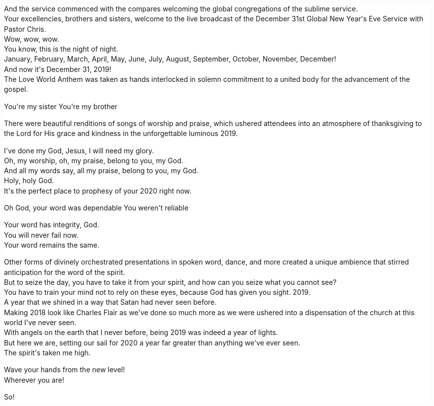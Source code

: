  And the service commenced with the compares welcoming the global congregations of the sublime service.  
Your excellencies, brothers and sisters, welcome to the live broadcast of the December 31st Global New Year's Eve Service with Pastor Chris.  
Wow, wow, wow.  
You know, this is the night of night.  
 January, February, March, April, May, June, July, August, September, October, November, December!  
And now it's December 31, 2019!  
The Love World Anthem was taken as hands interlocked in solemn commitment to a united body for the advancement of the gospel.  


  
 You're my sister You're my brother  


  
 There were beautiful renditions of songs of worship and praise, which ushered attendees into an atmosphere of thanksgiving to the Lord for His grace and kindness in the unforgettable luminous 2019.  


  
 I've done my God, Jesus, I will need my glory.  
Oh, my worship, oh, my praise, belong to you, my God.  
 And all my words say, all my praise, belong to you, my God.  
Holy, holy God.  
It's the perfect place to prophesy of your 2020 right now.  


  
 Oh God, your word was dependable You weren't reliable  


  
 Your word has integrity, God.  
You will never fail now.  
Your word remains the same.  


  
 Other forms of divinely orchestrated presentations in spoken word, dance, and more created a unique ambience that stirred anticipation for the word of the spirit.  
But to seize the day, you have to take it from your spirit, and how can you seize what you cannot see?  
You have to train your mind not to rely on these eyes, because God has given you sight. 2019.  
 A year that we shined in a way that Satan had never seen before.  
Making 2018 look like Charles Flair as we've done so much more as we were ushered into a dispensation of the church at this world I've never seen.  
With angels on the earth that I never before, being 2019 was indeed a year of lights.  
But here we are, setting our sail for 2020 a year far greater than anything we've ever seen.  
The spirit's taken me high.  


  
 Wave your hands from the new level!  
Wherever you are!  


  
So!  


  
